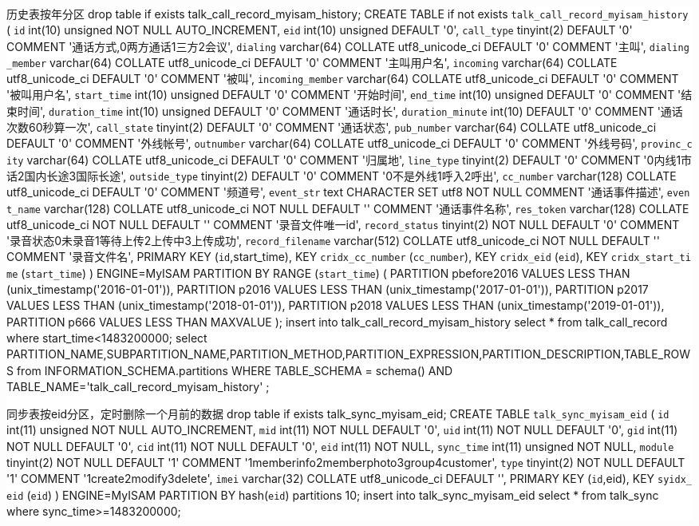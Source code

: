  历史表按年分区
 drop table if exists talk_call_record_myisam_history;
  CREATE TABLE if not exists `talk_call_record_myisam_history` (
 `id` int(10) unsigned NOT NULL AUTO_INCREMENT,
 `eid` int(10) unsigned DEFAULT '0',
 `call_type` tinyint(2) DEFAULT '0' COMMENT '通话方式,0两方通话1三方2会议',
 `dialing` varchar(64) COLLATE utf8_unicode_ci DEFAULT '0' COMMENT '主叫',
 `dialing_member` varchar(64) COLLATE utf8_unicode_ci DEFAULT '0' COMMENT '主叫用户名',
 `incoming` varchar(64) COLLATE utf8_unicode_ci DEFAULT '0' COMMENT '被叫',
 `incoming_member` varchar(64) COLLATE utf8_unicode_ci DEFAULT '0' COMMENT '被叫用户名',
 `start_time` int(10) unsigned DEFAULT '0' COMMENT '开始时间',
 `end_time` int(10) unsigned DEFAULT '0' COMMENT '结束时间',
 `duration_time` int(10) unsigned DEFAULT '0' COMMENT '通话时长',
 `duration_minute` int(10) DEFAULT '0' COMMENT '通话次数60秒算一次',
 `call_state` tinyint(2) DEFAULT '0' COMMENT '通话状态',
 `pub_number` varchar(64) COLLATE utf8_unicode_ci DEFAULT '0' COMMENT '外线帐号',
 `outnumber` varchar(64) COLLATE utf8_unicode_ci DEFAULT '0' COMMENT '外线号码',
 `provinc_city` varchar(64) COLLATE utf8_unicode_ci DEFAULT '0' COMMENT '归属地',
 `line_type` tinyint(2) DEFAULT '0' COMMENT '0内线1市话2国内长途3国际长途',
 `outside_type` tinyint(2) DEFAULT '0' COMMENT '0不是外线1呼入2呼出',
 `cc_number` varchar(128) COLLATE utf8_unicode_ci DEFAULT '0' COMMENT '频道号',
 `event_str` text CHARACTER SET utf8 NOT NULL COMMENT '通话事件描述',
 `event_name` varchar(128) COLLATE utf8_unicode_ci NOT NULL DEFAULT '' COMMENT '通话事件名称',
 `res_token` varchar(128) COLLATE utf8_unicode_ci NOT NULL DEFAULT '' COMMENT '录音文件唯一id',
 `record_status` tinyint(2) NOT NULL DEFAULT '0' COMMENT '录音状态0未录音1等待上传2上传中3上传成功',
 `record_filename` varchar(512) COLLATE utf8_unicode_ci NOT NULL DEFAULT ''  COMMENT '录音文件名',
 PRIMARY KEY (`id`,start_time),
 KEY `cridx_cc_number` (`cc_number`),
 KEY `cridx_eid` (`eid`),
 KEY `cridx_start_time` (`start_time`)
 ) ENGINE=MyISAM PARTITION BY RANGE (`start_time`) (
       PARTITION pbefore2016 VALUES LESS THAN (unix_timestamp('2016-01-01')),
       PARTITION p2016 VALUES LESS THAN (unix_timestamp('2017-01-01')),
       PARTITION p2017 VALUES LESS THAN (unix_timestamp('2018-01-01')),
       PARTITION p2018 VALUES LESS THAN (unix_timestamp('2019-01-01')),
       PARTITION p666 VALUES LESS THAN MAXVALUE 
 );
 insert into talk_call_record_myisam_history select * from talk_call_record where start_time<1483200000;
 select PARTITION_NAME,SUBPARTITION_NAME,PARTITION_METHOD,PARTITION_EXPRESSION,PARTITION_DESCRIPTION,TABLE_ROWS from INFORMATION_SCHEMA.partitions WHERE TABLE_SCHEMA = schema()  AND TABLE_NAME='talk_call_record_myisam_history' ;

 同步表按eid分区，定时删除一个月前的数据
 drop table if exists talk_sync_myisam_eid;
 CREATE TABLE `talk_sync_myisam_eid` (
  `id` int(11) unsigned NOT NULL AUTO_INCREMENT,
  `mid` int(11) NOT NULL DEFAULT '0',
  `uid` int(11) NOT NULL DEFAULT '0',
  `gid` int(11) NOT NULL DEFAULT '0',
  `cid` int(11) NOT NULL DEFAULT '0',
  `eid` int(11) NOT NULL,
  `sync_time` int(11) unsigned NOT NULL,
  `module` tinyint(2) NOT NULL DEFAULT '1' COMMENT '1memberinfo2memberphoto3group4customer',
  `type` tinyint(2) NOT NULL DEFAULT '1' COMMENT '1create2modify3delete',
  `imei` varchar(32) COLLATE utf8_unicode_ci DEFAULT '',
  PRIMARY KEY (`id`,eid),
  KEY `syidx_eid` (`eid`)
 ) ENGINE=MyISAM PARTITION BY hash(`eid`) partitions 10;
 insert into talk_sync_myisam_eid select * from talk_sync where sync_time>=1483200000;

